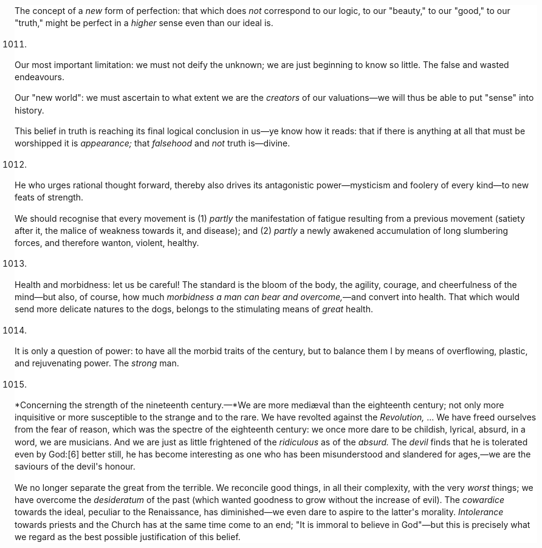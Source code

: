 The concept of a *new* form of perfection: that which does *not* correspond to our logic, to our "beauty," to our "good," to our "truth," might be perfect in a *higher* sense even than our ideal is.



1011.

Our most important limitation: we must not deify the unknown; we are just beginning to know so little. The false and wasted endeavours.

Our "new world": we must ascertain to what extent we are the *creators* of our valuations—we will thus be able to put "sense" into history.

This belief in truth is reaching its final logical conclusion in us—ye know how it reads: that if there is anything at all that must be worshipped it is *appearance;* that *falsehood* and *not* truth is—divine.



1012.

He who urges rational thought forward, thereby also drives its antagonistic power—mysticism and foolery of every kind—to new feats of strength.

We should recognise that every movement is \(1\) *partly* the manifestation of fatigue resulting from a previous movement \(satiety after it, the malice of weakness towards it, and disease\); and \(2\) *partly* a newly awakened accumulation of long slumbering forces, and therefore wanton, violent, healthy.



1013.

Health and morbidness: let us be careful\! The standard is the bloom of the body, the agility, courage, and cheerfulness of the mind—but also, of course, how much *morbidness a man can bear and overcome,*—and convert into health. That which would send more delicate natures to the dogs, belongs to the stimulating means of *great* health.



1014.

It is only a question of power: to have all the morbid traits of the century, but to balance them I by means of overflowing, plastic, and rejuvenating power. The *strong* man.



1015.

*Concerning the strength of the nineteenth century.—*We are more mediæval than the eighteenth century; not only more inquisitive or more susceptible to the strange and to the rare. We have revolted against the *Revolution,* ... We have freed ourselves from the fear of reason, which was the spectre of the eighteenth century: we once more dare to be childish, lyrical, absurd, in a word, we are musicians. And we are just as little frightened of the *ridiculous* as of the *absurd.* The *devil* finds that he is tolerated even by God:\[6\] better still, he has become interesting as one who has been misunderstood and slandered for ages,—we are the saviours of the devil's honour.

We no longer separate the great from the terrible. We reconcile good things, in all their complexity, with the very *worst* things; we have overcome the *desideratum* of the past \(which wanted goodness to grow without the increase of evil\). The *cowardice* towards the ideal, peculiar to the Renaissance, has diminished—we even dare to aspire to the latter's morality. *Intolerance* towards priests and the Church has at the same time come to an end; "It is immoral to believe in God"—but this is precisely what we regard as the best possible justification of this belief.
